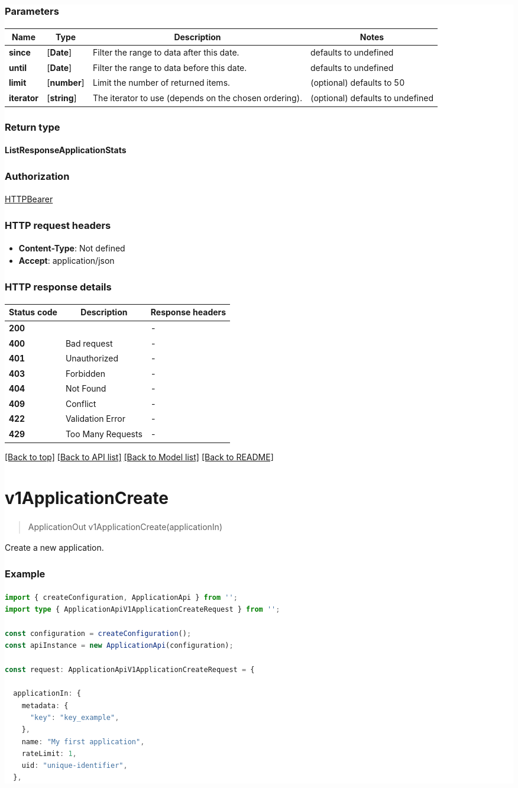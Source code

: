 
### Parameters

Name | Type | Description  | Notes
------------- | ------------- | ------------- | -------------
 **since** | [**Date**] | Filter the range to data after this date. | defaults to undefined
 **until** | [**Date**] | Filter the range to data before this date. | defaults to undefined
 **limit** | [**number**] | Limit the number of returned items. | (optional) defaults to 50
 **iterator** | [**string**] | The iterator to use (depends on the chosen ordering). | (optional) defaults to undefined


### Return type

**ListResponseApplicationStats**

### Authorization

[HTTPBearer](README.md#HTTPBearer)

### HTTP request headers

 - **Content-Type**: Not defined
 - **Accept**: application/json


### HTTP response details
| Status code | Description | Response headers |
|-------------|-------------|------------------|
**200** |  |  -  |
**400** | Bad request |  -  |
**401** | Unauthorized |  -  |
**403** | Forbidden |  -  |
**404** | Not Found |  -  |
**409** | Conflict |  -  |
**422** | Validation Error |  -  |
**429** | Too Many Requests |  -  |

[[Back to top]](#) [[Back to API list]](README.md#documentation-for-api-endpoints) [[Back to Model list]](README.md#documentation-for-models) [[Back to README]](README.md)

# **v1ApplicationCreate**
> ApplicationOut v1ApplicationCreate(applicationIn)

Create a new application.

### Example


```typescript
import { createConfiguration, ApplicationApi } from '';
import type { ApplicationApiV1ApplicationCreateRequest } from '';

const configuration = createConfiguration();
const apiInstance = new ApplicationApi(configuration);

const request: ApplicationApiV1ApplicationCreateRequest = {
  
  applicationIn: {
    metadata: {
      "key": "key_example",
    },
    name: "My first application",
    rateLimit: 1,
    uid: "unique-identifier",
  },
```